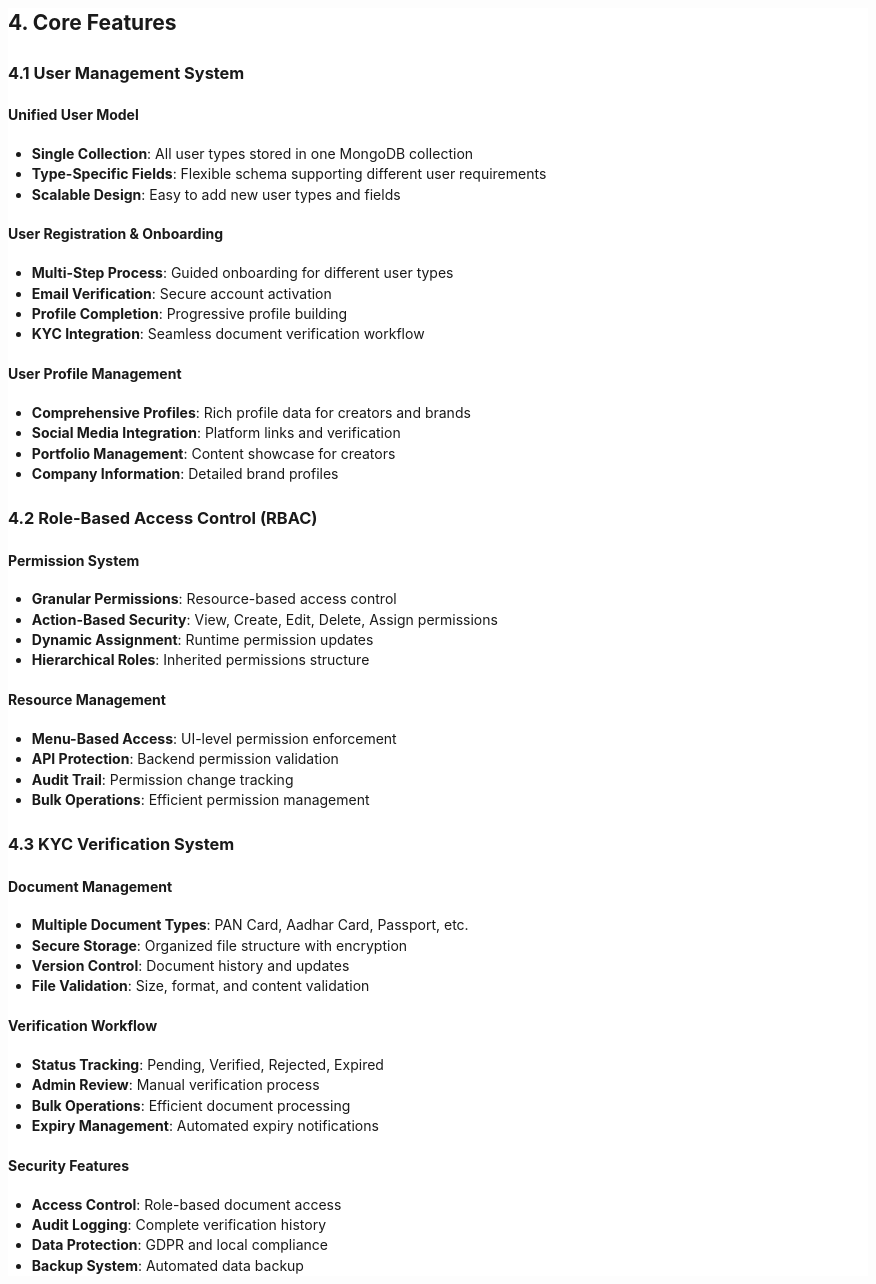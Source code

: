 ## 4. Core Features

### 4.1 User Management System

#### **Unified User Model**
- **Single Collection**: All user types stored in one MongoDB collection
- **Type-Specific Fields**: Flexible schema supporting different user requirements
- **Scalable Design**: Easy to add new user types and fields

#### **User Registration & Onboarding**
- **Multi-Step Process**: Guided onboarding for different user types
- **Email Verification**: Secure account activation
- **Profile Completion**: Progressive profile building
- **KYC Integration**: Seamless document verification workflow

#### **User Profile Management**
- **Comprehensive Profiles**: Rich profile data for creators and brands
- **Social Media Integration**: Platform links and verification
- **Portfolio Management**: Content showcase for creators
- **Company Information**: Detailed brand profiles

### 4.2 Role-Based Access Control (RBAC)

#### **Permission System**
- **Granular Permissions**: Resource-based access control
- **Action-Based Security**: View, Create, Edit, Delete, Assign permissions
- **Dynamic Assignment**: Runtime permission updates
- **Hierarchical Roles**: Inherited permissions structure

#### **Resource Management**
- **Menu-Based Access**: UI-level permission enforcement
- **API Protection**: Backend permission validation
- **Audit Trail**: Permission change tracking
- **Bulk Operations**: Efficient permission management

### 4.3 KYC Verification System

#### **Document Management**
- **Multiple Document Types**: PAN Card, Aadhar Card, Passport, etc.
- **Secure Storage**: Organized file structure with encryption
- **Version Control**: Document history and updates
- **File Validation**: Size, format, and content validation

#### **Verification Workflow**
- **Status Tracking**: Pending, Verified, Rejected, Expired
- **Admin Review**: Manual verification process
- **Bulk Operations**: Efficient document processing
- **Expiry Management**: Automated expiry notifications

#### **Security Features**
- **Access Control**: Role-based document access
- **Audit Logging**: Complete verification history
- **Data Protection**: GDPR and local compliance
- **Backup System**: Automated data backup
